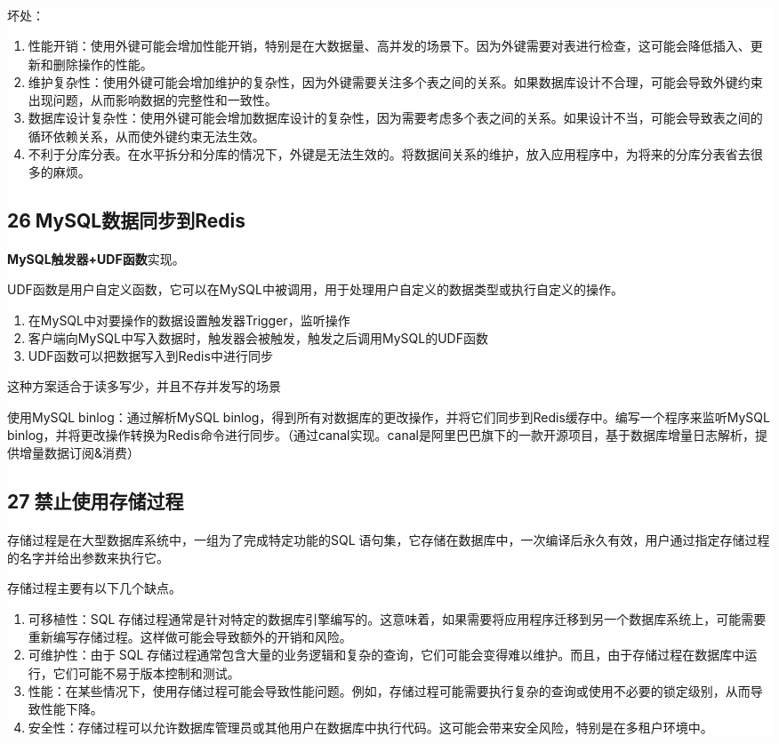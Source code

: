 坏处：

1. 性能开销：使用外键可能会增加性能开销，特别是在大数据量、高并发的场景下。因为外键需要对表进行检查，这可能会降低插入、更新和删除操作的性能。
2. 维护复杂性：使用外键可能会增加维护的复杂性，因为外键需要关注多个表之间的关系。如果数据库设计不合理，可能会导致外键约束出现问题，从而影响数据的完整性和一致性。
3. 数据库设计复杂性：使用外键可能会增加数据库设计的复杂性，因为需要考虑多个表之间的关系。如果设计不当，可能会导致表之间的循环依赖关系，从而使外键约束无法生效。
4. 不利于分库分表。在水平拆分和分库的情况下，外键是无法生效的。将数据间关系的维护，放入应用程序中，为将来的分库分表省去很多的麻烦。

## 26 MySQL数据同步到Redis

**MySQL触发器+UDF函数**实现。

UDF函数是用户自定义函数，它可以在MySQL中被调用，用于处理用户自定义的数据类型或执行自定义的操作。

1. 在MySQL中对要操作的数据设置触发器Trigger，监听操作
2. 客户端向MySQL中写入数据时，触发器会被触发，触发之后调用MySQL的UDF函数
3. UDF函数可以把数据写入到Redis中进行同步

这种方案适合于读多写少，并且不存并发写的场景

使用MySQL binlog：通过解析MySQL binlog，得到所有对数据库的更改操作，并将它们同步到Redis缓存中。编写一个程序来监听MySQL binlog，并将更改操作转换为Redis命令进行同步。（通过canal实现。canal是阿里巴巴旗下的一款开源项目，基于数据库增量日志解析，提供增量数据订阅&消费）

## 27 禁止使用存储过程

存储过程是在大型数据库系统中，一组为了完成特定功能的SQL 语句集，它存储在数据库中，一次编译后永久有效，用户通过指定存储过程的名字并给出参数来执行它。

存储过程主要有以下几个缺点。

1. 可移植性：SQL 存储过程通常是针对特定的数据库引擎编写的。这意味着，如果需要将应用程序迁移到另一个数据库系统上，可能需要重新编写存储过程。这样做可能会导致额外的开销和风险。
2. 可维护性：由于 SQL 存储过程通常包含大量的业务逻辑和复杂的查询，它们可能会变得难以维护。而且，由于存储过程在数据库中运行，它们可能不易于版本控制和测试。
3. 性能：在某些情况下，使用存储过程可能会导致性能问题。例如，存储过程可能需要执行复杂的查询或使用不必要的锁定级别，从而导致性能下降。
4. 安全性：存储过程可以允许数据库管理员或其他用户在数据库中执行代码。这可能会带来安全风险，特别是在多租户环境中。
